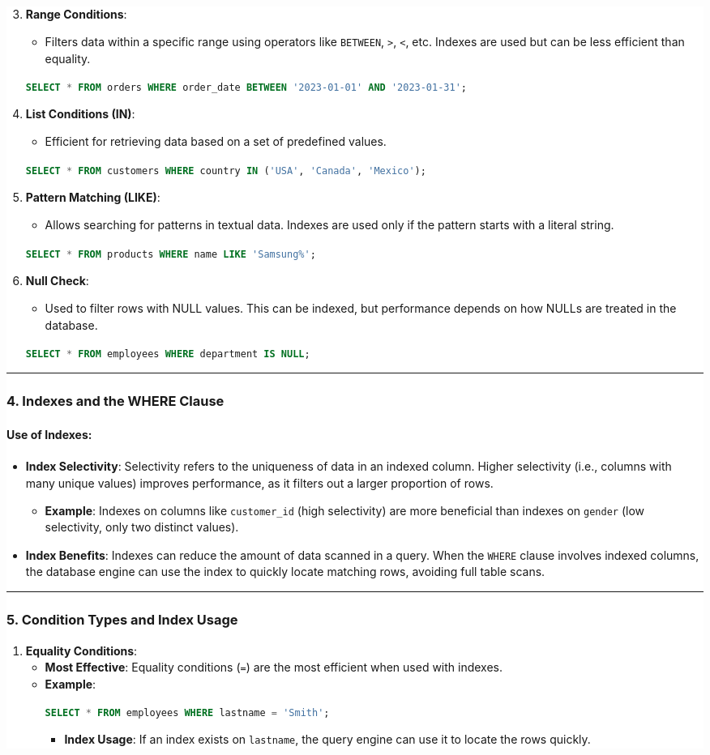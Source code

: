 3. **Range Conditions**:
   - Filters data within a specific range using operators like `BETWEEN`, `>`, `<`, etc. Indexes are used but can be less efficient than equality.
   ```sql
   SELECT * FROM orders WHERE order_date BETWEEN '2023-01-01' AND '2023-01-31';
   ```

4. **List Conditions (IN)**:
   - Efficient for retrieving data based on a set of predefined values.
   ```sql
   SELECT * FROM customers WHERE country IN ('USA', 'Canada', 'Mexico');
   ```

5. **Pattern Matching (LIKE)**:
   - Allows searching for patterns in textual data. Indexes are used only if the pattern starts with a literal string.
   ```sql
   SELECT * FROM products WHERE name LIKE 'Samsung%';
   ```

6. **Null Check**:
   - Used to filter rows with NULL values. This can be indexed, but performance depends on how NULLs are treated in the database.
   ```sql
   SELECT * FROM employees WHERE department IS NULL;
   ```

---

### 4. **Indexes and the WHERE Clause**

#### **Use of Indexes**:
- **Index Selectivity**: Selectivity refers to the uniqueness of data in an indexed column. Higher selectivity (i.e., columns with many unique values) improves performance, as it filters out a larger proportion of rows.
  - **Example**: Indexes on columns like `customer_id` (high selectivity) are more beneficial than indexes on `gender` (low selectivity, only two distinct values).
  
- **Index Benefits**: Indexes can reduce the amount of data scanned in a query. When the `WHERE` clause involves indexed columns, the database engine can use the index to quickly locate matching rows, avoiding full table scans.

---

### 5. **Condition Types and Index Usage**

1. **Equality Conditions**:
   - **Most Effective**: Equality conditions (`=`) are the most efficient when used with indexes.
   - **Example**:
     ```sql
     SELECT * FROM employees WHERE lastname = 'Smith';
     ```
     - **Index Usage**: If an index exists on `lastname`, the query engine can use it to locate the rows quickly.
